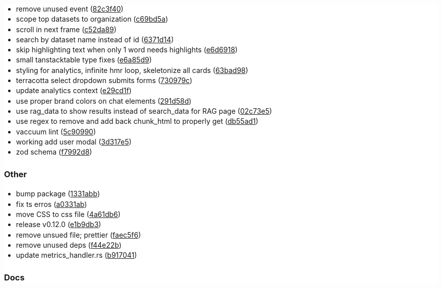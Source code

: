 * remove unused event ([82c3f40](https://github.com/devflowinc/trieve/commit/82c3f409bd0e8f4003d0539e14b891cb1ca7aa7f))
* scope top datasets to organization ([c69bd5a](https://github.com/devflowinc/trieve/commit/c69bd5af80195826a6e085b22dad505b36dde9a1))
* scroll in next frame ([c52da89](https://github.com/devflowinc/trieve/commit/c52da891f24d34c7fccbad2bc12af69137b74c92))
* search by dataset name instead of id ([6371d14](https://github.com/devflowinc/trieve/commit/6371d1498789cab80ea1f27b6d70e81a00c4cf29))
* skip highlighting text when only 1 word needs highlights ([e6d6918](https://github.com/devflowinc/trieve/commit/e6d691871b1be88c5125c91e481287f24ce8be38))
* small tanstacktable type fixes ([e6a85d9](https://github.com/devflowinc/trieve/commit/e6a85d9c1e6a5e77e9b9fe7befbe92bb988dd1f2))
* styling for analytics, infinite hmr loop, skeletonize all cards ([63bad98](https://github.com/devflowinc/trieve/commit/63bad98e900cc0e55ea36b143479fc04649477f1))
* terracotta select dropdown submits forms ([730979c](https://github.com/devflowinc/trieve/commit/730979ce8b11a7b3228fe570d8b39d3131dba927))
* update analytics context ([e29cd1f](https://github.com/devflowinc/trieve/commit/e29cd1f618ed30cc90145975b18a12cb48f8f1ac))
* use proper brand colors on chat elements ([291d58d](https://github.com/devflowinc/trieve/commit/291d58d71c01724bdbfbbd2b9baca0b9b86d2d06))
* use rag_data to show results instead of search_data for RAG page ([02c73e5](https://github.com/devflowinc/trieve/commit/02c73e5ab9a8a9c534096ddc6eaaabab4956fba4))
* use regex to remove and add back chunk_html to properly get ([db55ad1](https://github.com/devflowinc/trieve/commit/db55ad1c828aad7bf9fde21719445b4751eafef9))
* vaccuum lint ([5c90990](https://github.com/devflowinc/trieve/commit/5c909901cb1d50ced08e3ad8b20e5c697296b609))
* working add user modal ([3d317e5](https://github.com/devflowinc/trieve/commit/3d317e51af42dcc747849b05751befd889701aaa))
* zod schema ([f7992d8](https://github.com/devflowinc/trieve/commit/f7992d892261264bfdb8af29dab737cffcca42bb))


### Other

* bump package ([1331abb](https://github.com/devflowinc/trieve/commit/1331abb3d3d0fde27718db4857dabcd5e4c16da0))
* fix ts erros ([a0331ab](https://github.com/devflowinc/trieve/commit/a0331abb51842c362a44f1282fd2353738b540d6))
* move CSS to css file ([4a61db6](https://github.com/devflowinc/trieve/commit/4a61db69342481232a5b3a7528bd17d4e1d465b3))
* release v0.12.0 ([e1b9db3](https://github.com/devflowinc/trieve/commit/e1b9db390f7c58b35e805679b20850868d8b9786))
* remove unsued file; prettier ([faec5f6](https://github.com/devflowinc/trieve/commit/faec5f6e4c1323df9518c21b361cd9443f53a9d3))
* remove unused deps ([f44e22b](https://github.com/devflowinc/trieve/commit/f44e22bb066923f9981d9d5e716ac563ed177583))
* update metrics_handler.rs ([b917041](https://github.com/devflowinc/trieve/commit/b9170416d2209e67c646509bf68181075f142f21))


### Docs
